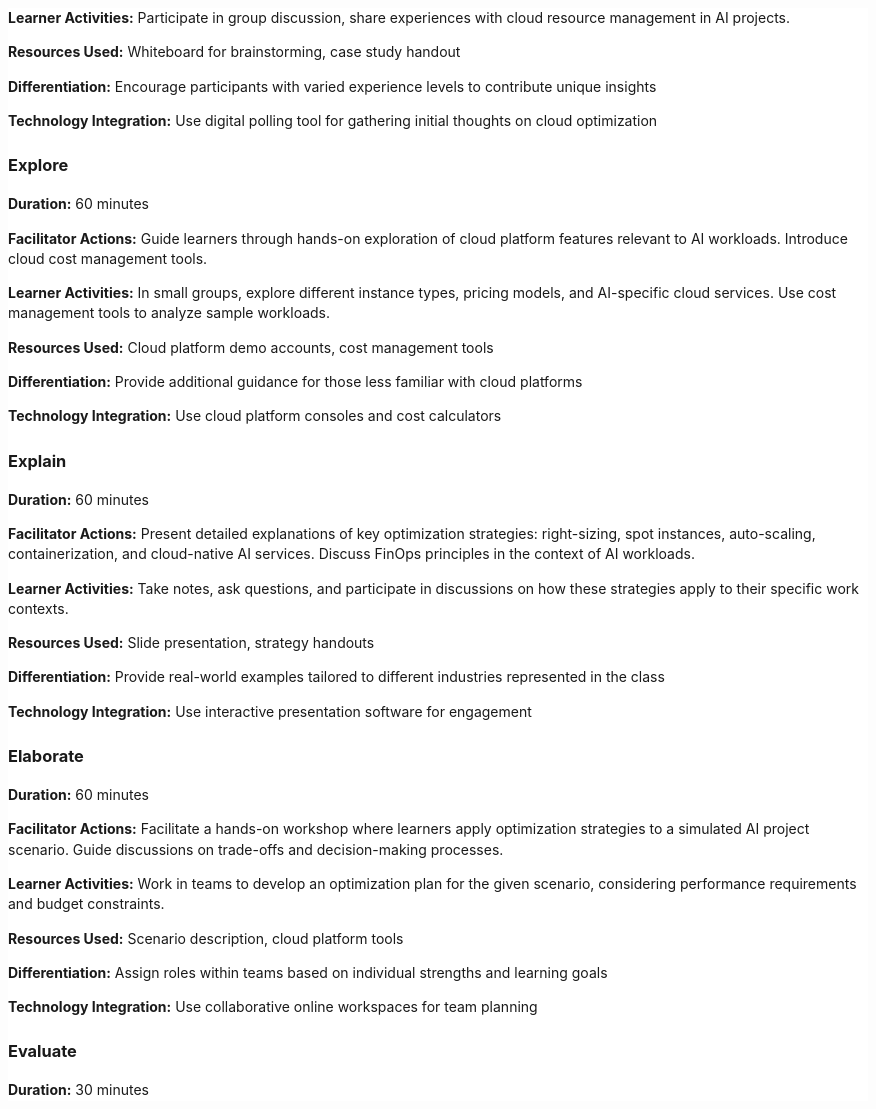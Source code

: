 **Learner Activities:** Participate in group discussion, share experiences with cloud resource management in AI projects.

**Resources Used:** Whiteboard for brainstorming, case study handout

**Differentiation:** Encourage participants with varied experience levels to contribute unique insights

**Technology Integration:** Use digital polling tool for gathering initial thoughts on cloud optimization

### Explore
**Duration:** 60 minutes

**Facilitator Actions:** Guide learners through hands-on exploration of cloud platform features relevant to AI workloads. Introduce cloud cost management tools.

**Learner Activities:** In small groups, explore different instance types, pricing models, and AI-specific cloud services. Use cost management tools to analyze sample workloads.

**Resources Used:** Cloud platform demo accounts, cost management tools

**Differentiation:** Provide additional guidance for those less familiar with cloud platforms

**Technology Integration:** Use cloud platform consoles and cost calculators

### Explain
**Duration:** 60 minutes

**Facilitator Actions:** Present detailed explanations of key optimization strategies: right-sizing, spot instances, auto-scaling, containerization, and cloud-native AI services. Discuss FinOps principles in the context of AI workloads.

**Learner Activities:** Take notes, ask questions, and participate in discussions on how these strategies apply to their specific work contexts.

**Resources Used:** Slide presentation, strategy handouts

**Differentiation:** Provide real-world examples tailored to different industries represented in the class

**Technology Integration:** Use interactive presentation software for engagement

### Elaborate
**Duration:** 60 minutes

**Facilitator Actions:** Facilitate a hands-on workshop where learners apply optimization strategies to a simulated AI project scenario. Guide discussions on trade-offs and decision-making processes.

**Learner Activities:** Work in teams to develop an optimization plan for the given scenario, considering performance requirements and budget constraints.

**Resources Used:** Scenario description, cloud platform tools

**Differentiation:** Assign roles within teams based on individual strengths and learning goals

**Technology Integration:** Use collaborative online workspaces for team planning

### Evaluate
**Duration:** 30 minutes
